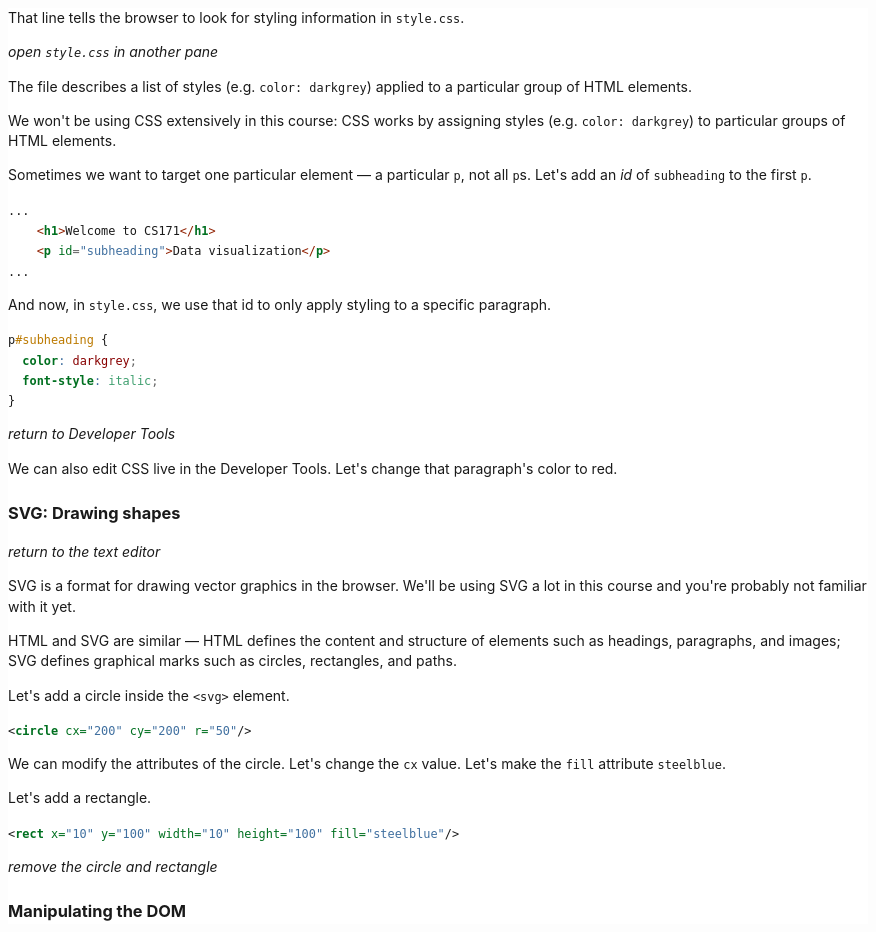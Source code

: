 That line tells the browser to look for styling information in `style.css`.

*open `style.css` in another pane*

The file describes a list of styles (e.g. `color: darkgrey`) applied to a particular group of HTML elements.

We won't be using CSS extensively in this course: CSS works by assigning styles (e.g. `color: darkgrey`) to particular groups of HTML elements.

Sometimes we want to target one particular element — a particular `p`, not all `p`s. Let's add an *id* of `subheading` to the first `p`.

```html
...
    <h1>Welcome to CS171</h1>
    <p id="subheading">Data visualization</p>
...
```

And now, in `style.css`, we use that id to only apply styling to a specific paragraph.

```css
p#subheading {
  color: darkgrey;
  font-style: italic;
}
```

*return to Developer Tools*

We can also edit CSS live in the Developer Tools. Let's change that paragraph's color to red.

### SVG: Drawing shapes

*return to the text editor*

SVG is a format for drawing vector graphics in the browser. We'll be using SVG a lot in this course and you're probably not familiar with it yet.

HTML and SVG are similar — HTML defines the content and structure of elements such as headings, paragraphs, and images; SVG defines graphical marks such as circles, rectangles, and paths.

Let's add a circle inside the `<svg>` element.

```svg
<circle cx="200" cy="200" r="50"/>
```

We can modify the attributes of the circle. Let's change the `cx` value. Let's make the `fill` attribute `steelblue`.

Let's add a rectangle.

```svg
<rect x="10" y="100" width="10" height="100" fill="steelblue"/>
```

*remove the circle and rectangle*

### Manipulating the DOM
